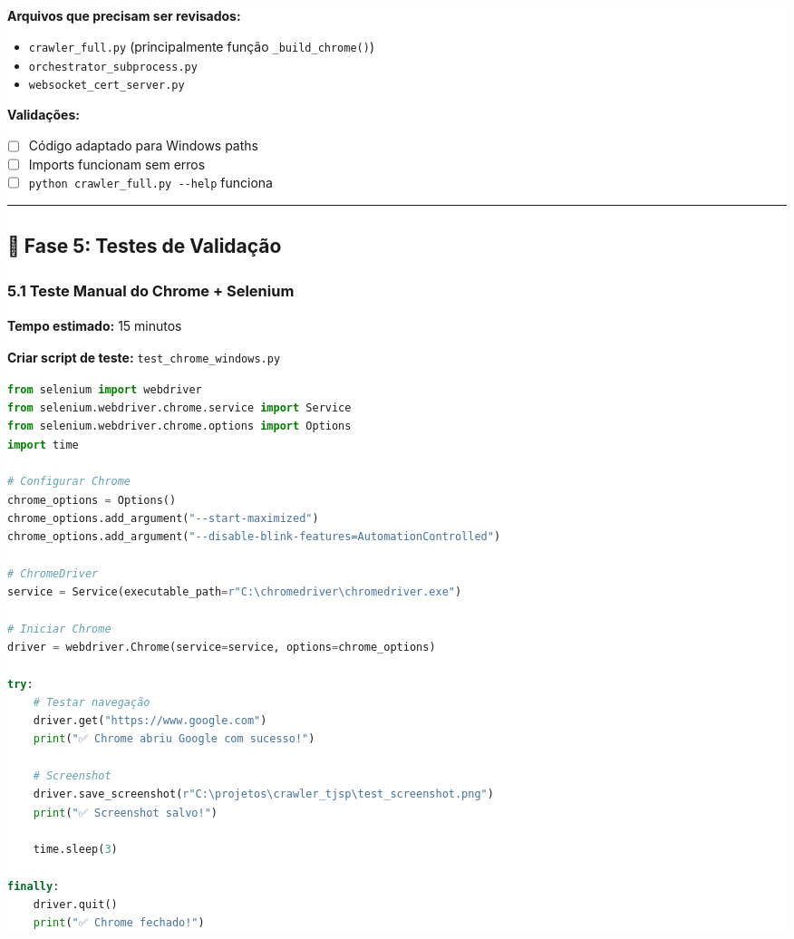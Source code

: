 **Arquivos que precisam ser revisados:**
- `crawler_full.py` (principalmente função `_build_chrome()`)
- `orchestrator_subprocess.py`
- `websocket_cert_server.py`

**Validações:**
- [ ] Código adaptado para Windows paths
- [ ] Imports funcionam sem erros
- [ ] `python crawler_full.py --help` funciona

---

## 🧪 Fase 5: Testes de Validação

### 5.1 Teste Manual do Chrome + Selenium

**Tempo estimado:** 15 minutos

**Criar script de teste:** `test_chrome_windows.py`

```python
from selenium import webdriver
from selenium.webdriver.chrome.service import Service
from selenium.webdriver.chrome.options import Options
import time

# Configurar Chrome
chrome_options = Options()
chrome_options.add_argument("--start-maximized")
chrome_options.add_argument("--disable-blink-features=AutomationControlled")

# ChromeDriver
service = Service(executable_path=r"C:\chromedriver\chromedriver.exe")

# Iniciar Chrome
driver = webdriver.Chrome(service=service, options=chrome_options)

try:
    # Testar navegação
    driver.get("https://www.google.com")
    print("✅ Chrome abriu Google com sucesso!")

    # Screenshot
    driver.save_screenshot(r"C:\projetos\crawler_tjsp\test_screenshot.png")
    print("✅ Screenshot salvo!")

    time.sleep(3)

finally:
    driver.quit()
    print("✅ Chrome fechado!")
```
